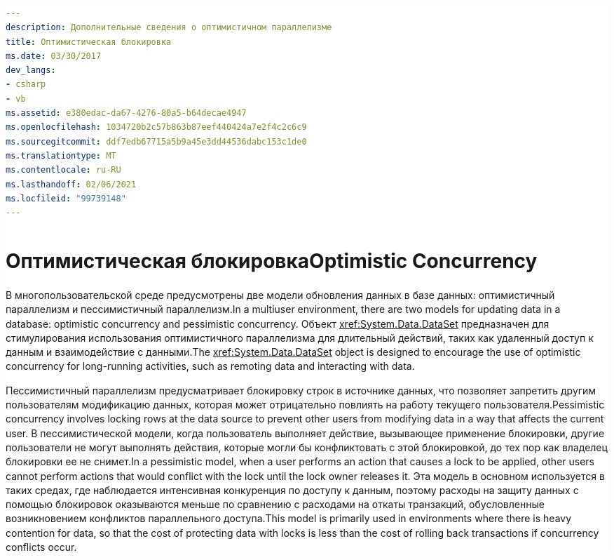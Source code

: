 ```yaml
---
description: Дополнительные сведения о оптимистичном параллелизме
title: Оптимистическая блокировка
ms.date: 03/30/2017
dev_langs:
- csharp
- vb
ms.assetid: e380edac-da67-4276-80a5-b64decae4947
ms.openlocfilehash: 1034720b2c57b863b87eef440424a7e2f4c2c6c9
ms.sourcegitcommit: ddf7edb67715a5b9a45e3dd44536dabc153c1de0
ms.translationtype: MT
ms.contentlocale: ru-RU
ms.lasthandoff: 02/06/2021
ms.locfileid: "99739148"
---
```

# <a name="optimistic-concurrency"></a><span data-ttu-id="152e6-103">Оптимистическая блокировка</span><span class="sxs-lookup"><span data-stu-id="152e6-103">Optimistic Concurrency</span></span>

<span data-ttu-id="152e6-104">В многопользовательской среде предусмотрены две модели обновления данных в базе данных: оптимистичный параллелизм и пессимистичный параллелизм.</span><span class="sxs-lookup"><span data-stu-id="152e6-104">In a multiuser environment, there are two models for updating data in a database: optimistic concurrency and pessimistic concurrency.</span></span> <span data-ttu-id="152e6-105">Объект <xref:System.Data.DataSet> предназначен для стимулирования использования оптимистичного параллелизма для длительный действий, таких как удаленный доступ к данным и взаимодействие с данными.</span><span class="sxs-lookup"><span data-stu-id="152e6-105">The <xref:System.Data.DataSet> object is designed to encourage the use of optimistic concurrency for long-running activities, such as remoting data and interacting with data.</span></span>  
  
 <span data-ttu-id="152e6-106">Пессимистичный параллелизм предусматривает блокировку строк в источнике данных, что позволяет запретить другим пользователям модификацию данных, которая может отрицательно повлиять на работу текущего пользователя.</span><span class="sxs-lookup"><span data-stu-id="152e6-106">Pessimistic concurrency involves locking rows at the data source to prevent other users from modifying data in a way that affects the current user.</span></span> <span data-ttu-id="152e6-107">В пессимистической модели, когда пользователь выполняет действие, вызывающее применение блокировки, другие пользователи не могут выполнять действия, которые могли бы конфликтовать с этой блокировкой, до тех пор как владелец блокировки ее не снимет.</span><span class="sxs-lookup"><span data-stu-id="152e6-107">In a pessimistic model, when a user performs an action that causes a lock to be applied, other users cannot perform actions that would conflict with the lock until the lock owner releases it.</span></span> <span data-ttu-id="152e6-108">Эта модель в основном используется в таких средах, где наблюдается интенсивная конкуренция по доступу к данным, поэтому расходы на защиту данных с помощью блокировок оказываются меньше по сравнению с расходами на откаты транзакций, обусловленные возникновением конфликтов параллельного доступа.</span><span class="sxs-lookup"><span data-stu-id="152e6-108">This model is primarily used in environments where there is heavy contention for data, so that the cost of protecting data with locks is less than the cost of rolling back transactions if concurrency conflicts occur.</span></span>  
  